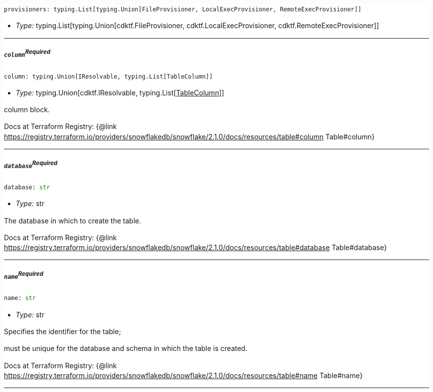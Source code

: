 ```python
provisioners: typing.List[typing.Union[FileProvisioner, LocalExecProvisioner, RemoteExecProvisioner]]
```

- *Type:* typing.List[typing.Union[cdktf.FileProvisioner, cdktf.LocalExecProvisioner, cdktf.RemoteExecProvisioner]]

---

##### `column`<sup>Required</sup> <a name="column" id="@cdktf/provider-snowflake.table.TableConfig.property.column"></a>

```python
column: typing.Union[IResolvable, typing.List[TableColumn]]
```

- *Type:* typing.Union[cdktf.IResolvable, typing.List[<a href="#@cdktf/provider-snowflake.table.TableColumn">TableColumn</a>]]

column block.

Docs at Terraform Registry: {@link https://registry.terraform.io/providers/snowflakedb/snowflake/2.1.0/docs/resources/table#column Table#column}

---

##### `database`<sup>Required</sup> <a name="database" id="@cdktf/provider-snowflake.table.TableConfig.property.database"></a>

```python
database: str
```

- *Type:* str

The database in which to create the table.

Docs at Terraform Registry: {@link https://registry.terraform.io/providers/snowflakedb/snowflake/2.1.0/docs/resources/table#database Table#database}

---

##### `name`<sup>Required</sup> <a name="name" id="@cdktf/provider-snowflake.table.TableConfig.property.name"></a>

```python
name: str
```

- *Type:* str

Specifies the identifier for the table;

must be unique for the database and schema in which the table is created.

Docs at Terraform Registry: {@link https://registry.terraform.io/providers/snowflakedb/snowflake/2.1.0/docs/resources/table#name Table#name}

---